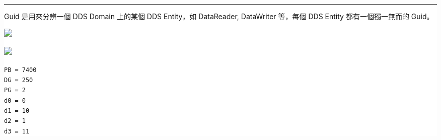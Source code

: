 
---

Guid 是用來分辨一個 DDS Domain 上的某個 DDS Entity，如 DataReader, DataWriter 等，每個 DDS Entity 都有一個獨一無而的 Guid。

![](https://i.imgur.com/sgKw57y.png)

![](https://i.imgur.com/zuQyEDr.png)

```
PB = 7400
DG = 250
PG = 2
d0 = 0
d1 = 10
d2 = 1
d3 = 11
```


